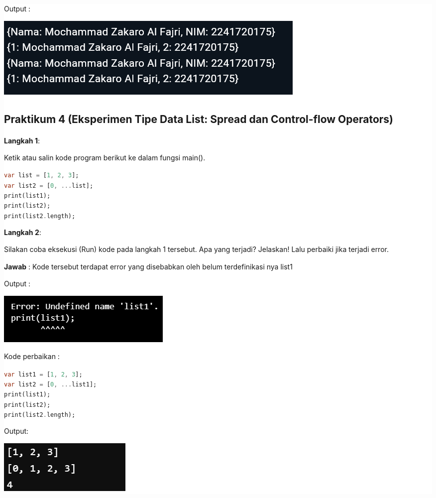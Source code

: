 Output : 

![p3l3per](assets/p3l3per.png)

## Praktikum 4 (Eksperimen Tipe Data List: Spread dan Control-flow Operators)

**Langkah 1**:

Ketik atau salin kode program berikut ke dalam fungsi main().

```dart
var list = [1, 2, 3];
var list2 = [0, ...list];
print(list1);
print(list2);
print(list2.length);
```

**Langkah 2**:

Silakan coba eksekusi (Run) kode pada langkah 1 tersebut. Apa yang terjadi? Jelaskan! Lalu perbaiki jika terjadi error.

**Jawab** : Kode tersebut terdapat error yang disebabkan oleh belum terdefinikasi nya list1

Output : 

![p4l2](assets/p4l2.png)

Kode perbaikan : 

```dart
var list1 = [1, 2, 3];
var list2 = [0, ...list1];
print(list1);
print(list2);
print(list2.length);
```

Output:

![p4l2per](assets/p4l2per.png)
